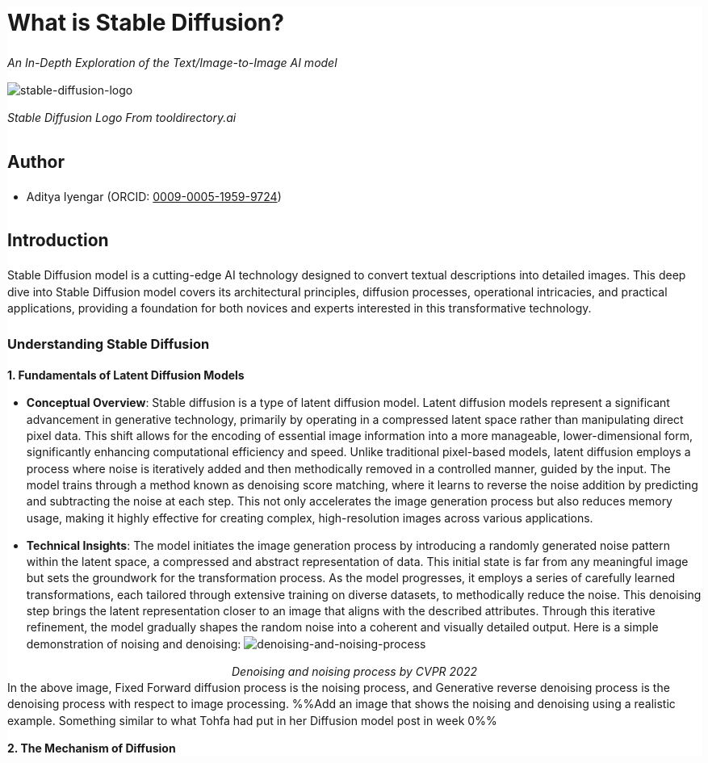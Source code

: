 # What is Stable Diffusion? 
_An In-Depth Exploration of the Text/Image-to-Image AI model_


![stable-diffusion-logo](https://i.imgur.com/CECiLrp.png)
<div><i>Stable Diffusion Logo From tooldirectory.ai</i></div>


## Author

* Aditya Iyengar (ORCID: [0009-0005-1959-9724](https://orcid.org/0009-0005-1959-9724))

## **Introduction**

Stable Diffusion model is a cutting-edge AI technology designed to convert textual descriptions into detailed images. This deep dive into Stable Diffusion model covers its architectural principles, diffusion processes, operational intricacies, and practical applications, providing a foundation for both novices and experts interested in this transformative technology.

### Understanding Stable Diffusion

**1. Fundamentals of Latent Diffusion Models**

- **Conceptual Overview**: Stable diffusion is a type of latent diffusion model. Latent diffusion models represent a significant advancement in generative technology, primarily by operating in a compressed latent space rather than manipulating direct pixel data. This shift allows for the encoding of essential image information into a more manageable, lower-dimensional form, significantly enhancing computational efficiency and speed. Unlike traditional pixel-based models, latent diffusion employs a process where noise is iteratively added and then methodically removed in a controlled manner, guided by the input. The model trains through a method known as denoising score matching, where it learns to reverse the noise addition by predicting and subtracting the noise at each step. This not only accelerates the image generation process but also reduces memory usage, making it highly effective for creating complex, high-resolution images across various applications.
  
- **Technical Insights**: The model initiates the image generation process by introducing a randomly generated noise pattern within the latent space, a compressed and abstract representation of data. This initial state is far from any meaningful image but sets the groundwork for the transformation process. As the model progresses, it employs a series of carefully learned transformations, each tailored through extensive training on diverse datasets, to methodically reduce the noise. This denoising step brings the latent representation closer to an image that aligns with the described attributes. Through this iterative refinement, the model gradually shapes the random noise into a coherent and visually detailed output. Here is a simple demonstration of noising and denoising:
![denoising-and-noising-process](https://i.imgur.com/Gq5rvba.png)

<div align="center" ><i>Denoising and noising process by CVPR 2022</i></div>
	In the above image, Fixed Forward diffusion process is the noising process, and Generative reverse denoising process is the denoising process with respect to image processing.
%%Add an image that shows the noising and denoising using a realistic example. Something similar to what Tohfa had put in her Diffusion model post in week 0%%


**2. The Mechanism of Diffusion**
